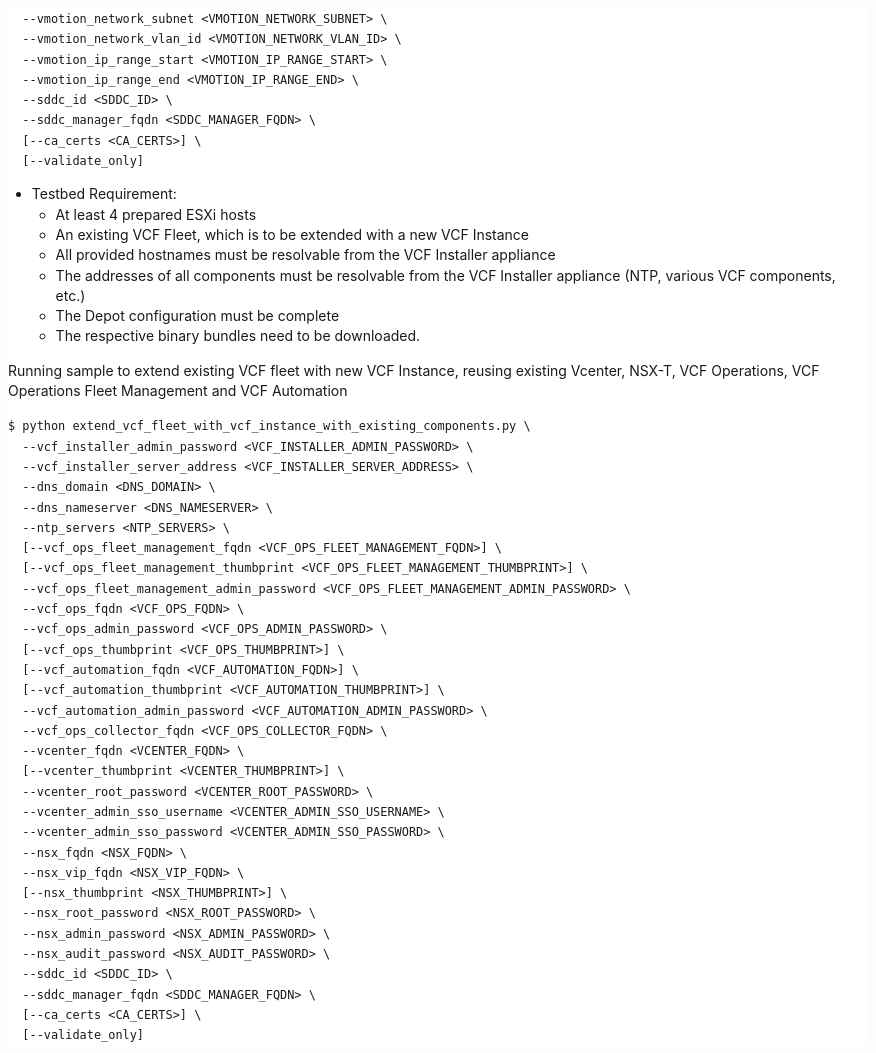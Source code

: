       --vmotion_network_subnet <VMOTION_NETWORK_SUBNET> \
      --vmotion_network_vlan_id <VMOTION_NETWORK_VLAN_ID> \
      --vmotion_ip_range_start <VMOTION_IP_RANGE_START> \
      --vmotion_ip_range_end <VMOTION_IP_RANGE_END> \
      --sddc_id <SDDC_ID> \
      --sddc_manager_fqdn <SDDC_MANAGER_FQDN> \
      [--ca_certs <CA_CERTS>] \
      [--validate_only]

* Testbed Requirement:
    - At least 4 prepared ESXi hosts
    - An existing VCF Fleet, which is to be extended with a new VCF Instance
    - All provided hostnames must be resolvable from the VCF Installer appliance
    - The addresses of all components must be resolvable from the VCF Installer appliance (NTP, various VCF
       components, etc.)
    - The Depot configuration must be complete
    - The respective binary bundles need to be downloaded.


Running sample to extend existing VCF fleet with new VCF Instance, reusing existing Vcenter, NSX-T,
VCF Operations, VCF Operations Fleet Management and VCF Automation

    $ python extend_vcf_fleet_with_vcf_instance_with_existing_components.py \
      --vcf_installer_admin_password <VCF_INSTALLER_ADMIN_PASSWORD> \
      --vcf_installer_server_address <VCF_INSTALLER_SERVER_ADDRESS> \
      --dns_domain <DNS_DOMAIN> \
      --dns_nameserver <DNS_NAMESERVER> \
      --ntp_servers <NTP_SERVERS> \
      [--vcf_ops_fleet_management_fqdn <VCF_OPS_FLEET_MANAGEMENT_FQDN>] \
      [--vcf_ops_fleet_management_thumbprint <VCF_OPS_FLEET_MANAGEMENT_THUMBPRINT>] \
      --vcf_ops_fleet_management_admin_password <VCF_OPS_FLEET_MANAGEMENT_ADMIN_PASSWORD> \
      --vcf_ops_fqdn <VCF_OPS_FQDN> \
      --vcf_ops_admin_password <VCF_OPS_ADMIN_PASSWORD> \
      [--vcf_ops_thumbprint <VCF_OPS_THUMBPRINT>] \
      [--vcf_automation_fqdn <VCF_AUTOMATION_FQDN>] \
      [--vcf_automation_thumbprint <VCF_AUTOMATION_THUMBPRINT>] \
      --vcf_automation_admin_password <VCF_AUTOMATION_ADMIN_PASSWORD> \
      --vcf_ops_collector_fqdn <VCF_OPS_COLLECTOR_FQDN> \
      --vcenter_fqdn <VCENTER_FQDN> \
      [--vcenter_thumbprint <VCENTER_THUMBPRINT>] \
      --vcenter_root_password <VCENTER_ROOT_PASSWORD> \
      --vcenter_admin_sso_username <VCENTER_ADMIN_SSO_USERNAME> \
      --vcenter_admin_sso_password <VCENTER_ADMIN_SSO_PASSWORD> \
      --nsx_fqdn <NSX_FQDN> \
      --nsx_vip_fqdn <NSX_VIP_FQDN> \
      [--nsx_thumbprint <NSX_THUMBPRINT>] \
      --nsx_root_password <NSX_ROOT_PASSWORD> \
      --nsx_admin_password <NSX_ADMIN_PASSWORD> \
      --nsx_audit_password <NSX_AUDIT_PASSWORD> \
      --sddc_id <SDDC_ID> \
      --sddc_manager_fqdn <SDDC_MANAGER_FQDN> \
      [--ca_certs <CA_CERTS>] \
      [--validate_only]

